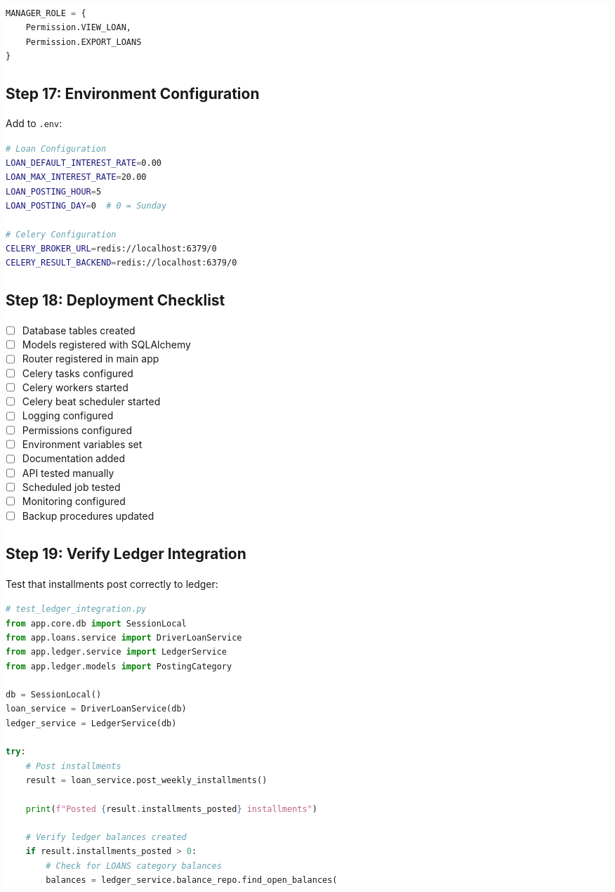 ```python
MANAGER_ROLE = {
    Permission.VIEW_LOAN,
    Permission.EXPORT_LOANS
}
```

## Step 17: Environment Configuration

Add to `.env`:

```bash
# Loan Configuration
LOAN_DEFAULT_INTEREST_RATE=0.00
LOAN_MAX_INTEREST_RATE=20.00
LOAN_POSTING_HOUR=5
LOAN_POSTING_DAY=0  # 0 = Sunday

# Celery Configuration
CELERY_BROKER_URL=redis://localhost:6379/0
CELERY_RESULT_BACKEND=redis://localhost:6379/0
```

## Step 18: Deployment Checklist

- [ ] Database tables created
- [ ] Models registered with SQLAlchemy
- [ ] Router registered in main app
- [ ] Celery tasks configured
- [ ] Celery workers started
- [ ] Celery beat scheduler started
- [ ] Logging configured
- [ ] Permissions configured
- [ ] Environment variables set
- [ ] Documentation added
- [ ] API tested manually
- [ ] Scheduled job tested
- [ ] Monitoring configured
- [ ] Backup procedures updated

## Step 19: Verify Ledger Integration

Test that installments post correctly to ledger:

```python
# test_ledger_integration.py
from app.core.db import SessionLocal
from app.loans.service import DriverLoanService
from app.ledger.service import LedgerService
from app.ledger.models import PostingCategory

db = SessionLocal()
loan_service = DriverLoanService(db)
ledger_service = LedgerService(db)

try:
    # Post installments
    result = loan_service.post_weekly_installments()
    
    print(f"Posted {result.installments_posted} installments")
    
    # Verify ledger balances created
    if result.installments_posted > 0:
        # Check for LOANS category balances
        balances = ledger_service.balance_repo.find_open_balances(
```